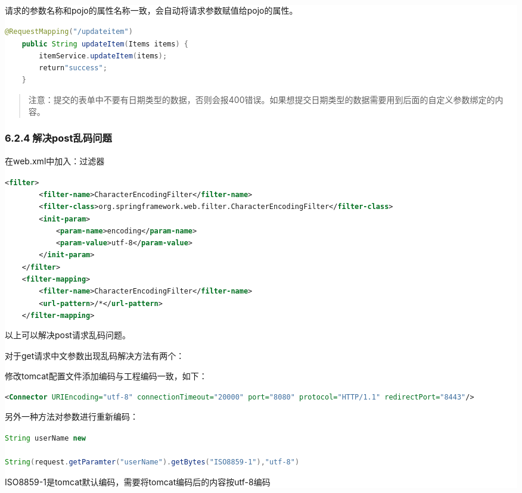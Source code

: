 请求的参数名称和pojo的属性名称一致，会自动将请求参数赋值给pojo的属性。

```java
@RequestMapping("/updateitem")
	public String updateItem(Items items) {
		itemService.updateItem(items);
		return"success";
	}

```

 

> 注意：提交的表单中不要有日期类型的数据，否则会报400错误。如果想提交日期类型的数据需要用到后面的自定义参数绑定的内容。  

 

### 6.2.4 解决post乱码问题

在web.xml中加入：过滤器

```xml
<filter>
		<filter-name>CharacterEncodingFilter</filter-name>
		<filter-class>org.springframework.web.filter.CharacterEncodingFilter</filter-class>
		<init-param>
			<param-name>encoding</param-name>
			<param-value>utf-8</param-value>
		</init-param>
	</filter>
	<filter-mapping>
		<filter-name>CharacterEncodingFilter</filter-name>
		<url-pattern>/*</url-pattern>
	</filter-mapping>

```



以上可以解决post请求乱码问题。

对于get请求中文参数出现乱码解决方法有两个：

修改tomcat配置文件添加编码与工程编码一致，如下：

```xml
<Connector URIEncoding="utf-8" connectionTimeout="20000" port="8080" protocol="HTTP/1.1" redirectPort="8443"/>
```

另外一种方法对参数进行重新编码：

```java
String userName new 

String(request.getParamter("userName").getBytes("ISO8859-1"),"utf-8")
```

ISO8859-1是tomcat默认编码，需要将tomcat编码后的内容按utf-8编码

 